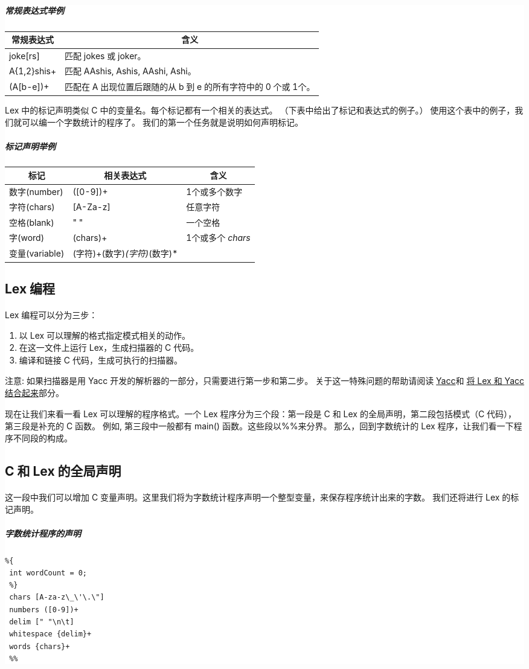 ##### 常规表达式举例

| 常规表达式 | 含义 |
| --- | --- |
| joke\[rs\] | 匹配 jokes 或 joker。 |
| A{1,2}shis+ | 匹配 AAshis, Ashis, AAshi, Ashi。 |
| (A\[b-e\])+ | 匹配在 A 出现位置后跟随的从 b 到 e 的所有字符中的 0 个或 1个。 |

Lex 中的标记声明类似 C 中的变量名。每个标记都有一个相关的表达式。 （下表中给出了标记和表达式的例子。） 使用这个表中的例子，我们就可以编一个字数统计的程序了。 我们的第一个任务就是说明如何声明标记。

##### 标记声明举例

| 标记 | 相关表达式 | 含义 |
| --- | --- | --- |
| 数字(number) | (\[0-9\])+ | 1个或多个数字 |
| 字符(chars) | \[A-Za-z\] | 任意字符 |
| 空格(blank) | " " | 一个空格 |
| 字(word) | (chars)+ | 1个或多个 *chars* |
| 变量(variable) | (字符)+(数字)*(字符)*(数字)* |  |

## Lex 编程

Lex 编程可以分为三步：

1.  以 Lex 可以理解的格式指定模式相关的动作。
2.  在这一文件上运行 Lex，生成扫描器的 C 代码。
3.  编译和链接 C 代码，生成可执行的扫描器。

注意: 如果扫描器是用 Yacc 开发的解析器的一部分，只需要进行第一步和第二步。 关于这一特殊问题的帮助请阅读 [Yacc](#9)和 [将 Lex 和 Yacc 结合起来](#15)部分。

现在让我们来看一看 Lex 可以理解的程序格式。一个 Lex 程序分为三个段：第一段是 C 和 Lex 的全局声明，第二段包括模式（C 代码），第三段是补充的 C 函数。 例如, 第三段中一般都有 main() 函数。这些段以%%来分界。 那么，回到字数统计的 Lex 程序，让我们看一下程序不同段的构成。

## C 和 Lex 的全局声明

这一段中我们可以增加 C 变量声明。这里我们将为字数统计程序声明一个整型变量，来保存程序统计出来的字数。 我们还将进行 Lex 的标记声明。

##### 字数统计程序的声明

```
%{
 int wordCount = 0;
 %}
 chars [A-za-z\_\'\.\"]
 numbers ([0-9])+
 delim [" "\n\t]
 whitespace {delim}+
 words {chars}+
 %%
```
